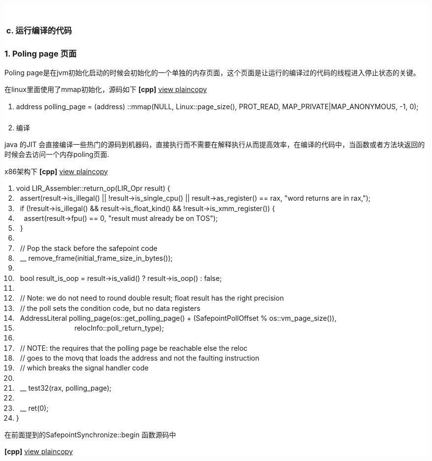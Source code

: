  

### []() c. 运行编译的代码

### []()1. Poling page 页面

Poling page是在jvm初始化启动的时候会初始化的一个单独的内存页面，这个页面是让运行的编译过的代码的线程进入停止状态的关键。

在linux里面使用了mmap初始化，源码如下
**[cpp]** [view plain](http://blog.csdn.net/raintungli/article/details/7162468# "view plain")[copy](http://blog.csdn.net/raintungli/article/details/7162468# "copy")

1. address polling_page = (address) ::mmap(NULL, Linux::page_size(), PROT_READ, MAP_PRIVATE|MAP_ANONYMOUS, -1, 0);  

### []()
2. 编译

java 的JIT 会直接编译一些热门的源码到机器码，直接执行而不需要在解释执行从而提高效率，在编译的代码中，当函数或者方法块返回的时候会去访问一个内存poling页面.

x86架构下
**[cpp]** [view plain](http://blog.csdn.net/raintungli/article/details/7162468# "view plain")[copy](http://blog.csdn.net/raintungli/article/details/7162468# "copy")

1. void LIR_Assembler::return_op(LIR_Opr result) {  
1.   assert(result->is_illegal() || !result->is_single_cpu() || result->as_register() == rax, "word returns are in rax,");  
1.   if (!result->is_illegal() && result->is_float_kind() && !result->is_xmm_register()) {  
1.     assert(result->fpu() == 0, "result must already be on TOS");  
1.   }  
1.   
1.   // Pop the stack before the safepoint code  
1.   __ remove_frame(initial_frame_size_in_bytes());  
1.   
1.   bool result_is_oop = result->is_valid() ? result->is_oop() : false;  
1.   
1.   // Note: we do not need to round double result; float result has the right precision  
1.   // the poll sets the condition code, but no data registers  
1.   AddressLiteral polling_page(os::get_polling_page() + (SafepointPollOffset % os::vm_page_size()),  
1.                               relocInfo::poll_return_type);  
1.   
1.   // NOTE: the requires that the polling page be reachable else the reloc  
1.   // goes to the movq that loads the address and not the faulting instruction  
1.   // which breaks the signal handler code  
1.   
1.   __ test32(rax, polling_page);  
1.   
1.   __ ret(0);  
1. }  

在前面提到的SafepointSynchronize::begin 函数源码中

**[cpp]** [view plain](http://blog.csdn.net/raintungli/article/details/7162468# "view plain")[copy](http://blog.csdn.net/raintungli/article/details/7162468# "copy")
